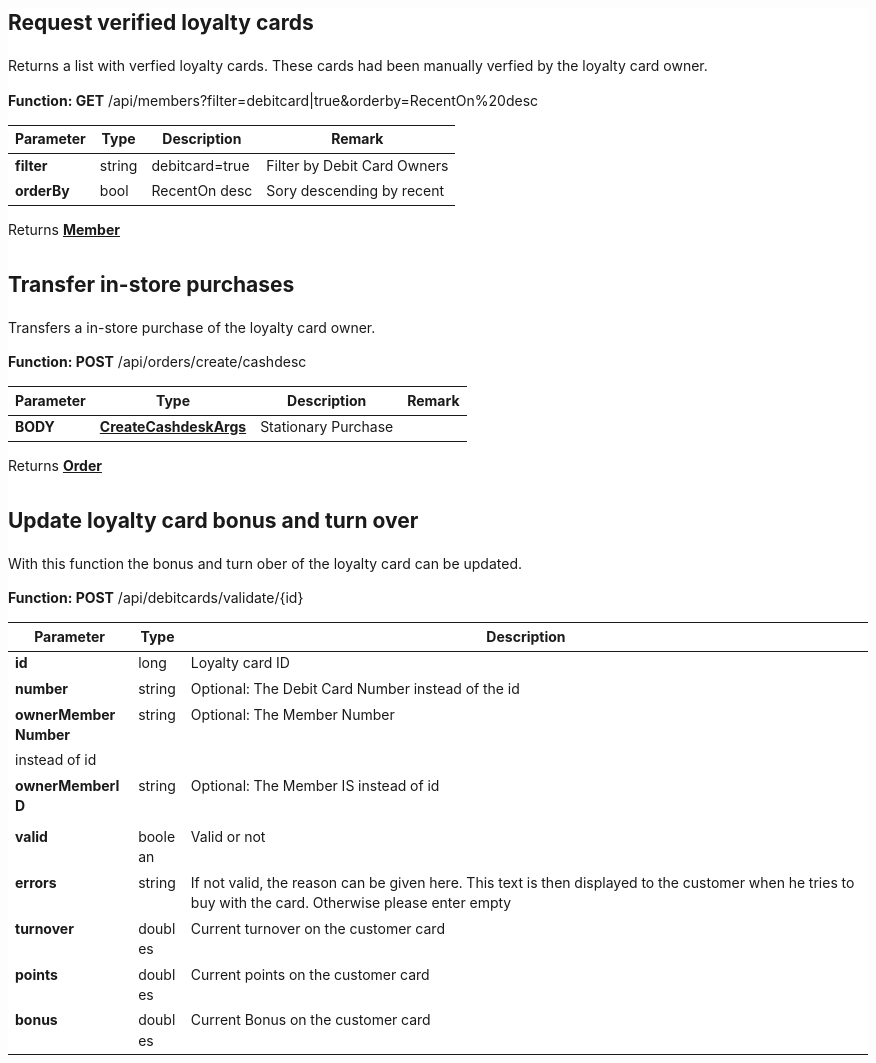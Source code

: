 
## Request verified loyalty cards

Returns a list with verfied loyalty cards. These cards had been manually verfied by the   loyalty card owner.

**Function: GET** /api/members?filter=debitcard|true&orderby=RecentOn%20desc

| **Parameter** | **Type** | **Description** | **Remark**                  |
|---------------|----------|-----------------|-----------------------------|
| **filter**    | string   | debitcard=true  | Filter by Debit Card Owners |
| **orderBy**   | bool     | RecentOn desc   | Sory descending by recent   |

Returns **[Member](#Member)**


## Transfer in-store purchases

Transfers a in-store purchase of the loyalty card owner. 

**Function: POST** /api/orders/create/cashdesc

| **Parameter** | **Type**                                      | **Description**     | **Remark** |
|---------------|-----------------------------------------------|---------------------|------------|
| **BODY**      | **[CreateCashdeskArgs](#CreateCashdeskArgs)** | Stationary Purchase |            |

Returns **[Order](#Order)**

## Update loyalty card bonus and turn over

With this function the bonus and turn ober of the loyalty card can be updated.

**Function: POST** /api/debitcards/validate/{id}

| **Parameter** | **Type** | **Description**                                   |
|---------------|----------|---------------------------------------------------|
| **id**        | long     | Loyalty card ID                                   |
| **number**    | string   | Optional: The Debit Card Number instead of the id |
| **ownerMemberNumber** |string| Optional: The Member Number 
instead of id|
| **ownerMemberID** |string| Optional: The Member IS instead of id|
| | ||
| **valid** |boolean| Valid or not|
| **errors** |string| If not valid, the reason can be given here. This text is then displayed to the customer when he tries to buy with the card. Otherwise please enter empty|
| **turnover** |doubles| Current turnover on the customer card|
| **points** |doubles| Current points on the customer card|
| **bonus** |doubles| Current Bonus on the customer card|
